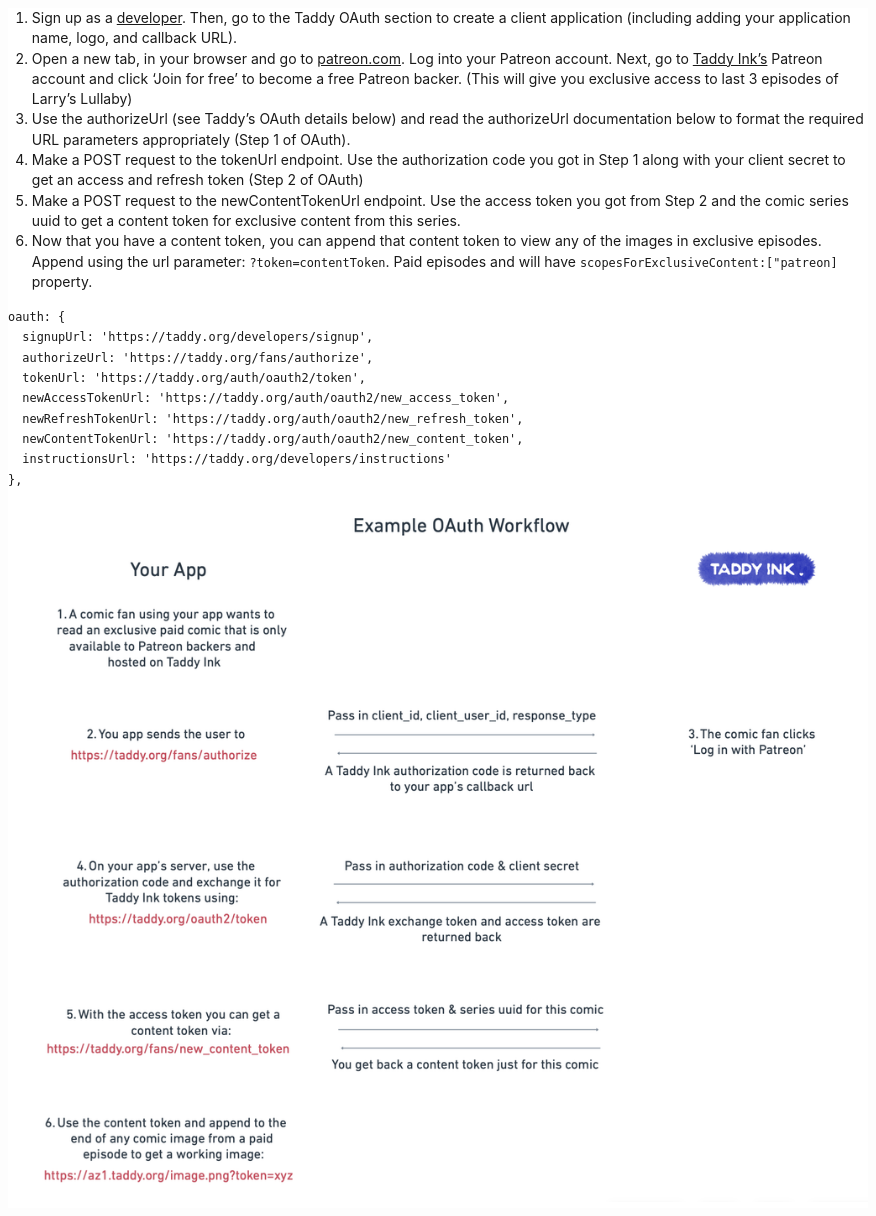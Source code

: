 1. Sign up as a [developer](http://taddy.org/signup/developers). Then, go to the Taddy OAuth section to create a client application (including adding your application name, logo, and callback URL). 
2. Open a new tab, in your browser and go to [patreon.com](https://www.patreon.com). Log into your Patreon account. Next, go to [Taddy Ink’s](https://www.patreon.com/user?u=97485657) Patreon account and click ‘Join for free’ to become a free Patreon backer. (This will give you exclusive access to last 3 episodes of Larry’s Lullaby)
3. Use the authorizeUrl (see Taddy’s OAuth details below) and read the authorizeUrl documentation below to format the required URL parameters appropriately (Step 1 of OAuth).
4. Make a POST request to the tokenUrl endpoint. Use the authorization code you got in Step 1 along with your client secret to get an access and refresh token (Step 2 of OAuth)
5. Make a POST request to the newContentTokenUrl endpoint. Use the access token you got from Step 2 and the comic series uuid to get a content token for exclusive content from this series.
6. Now that you have a content token, you can append that content token to view any of the images in exclusive episodes. Append using the url parameter: `?token=contentToken`. Paid episodes and will have `scopesForExclusiveContent:["patreon]` property. 

```
oauth: {
  signupUrl: 'https://taddy.org/developers/signup',
  authorizeUrl: 'https://taddy.org/fans/authorize',
  tokenUrl: 'https://taddy.org/auth/oauth2/token',
  newAccessTokenUrl: 'https://taddy.org/auth/oauth2/new_access_token',
  newRefreshTokenUrl: 'https://taddy.org/auth/oauth2/new_refresh_token',
  newContentTokenUrl: 'https://taddy.org/auth/oauth2/new_content_token',
  instructionsUrl: 'https://taddy.org/developers/instructions'
},
```

![taddy-oauth-workflow.png](OAuth%201fe171bbefaf46db880244635988ae5a/taddy-oauth-workflow.png)
